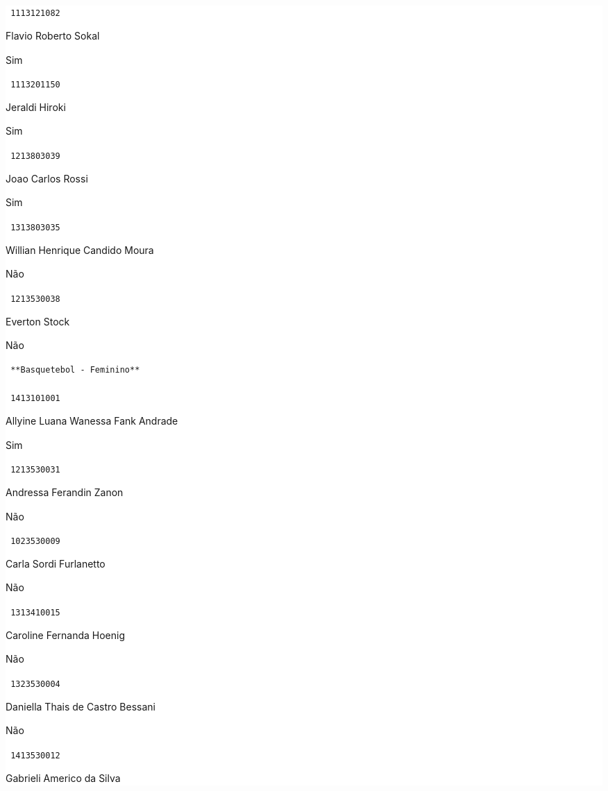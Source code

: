      1113121082

   Flavio Roberto Sokal

   Sim

     1113201150

   Jeraldi Hiroki

   Sim

     1213803039

   Joao Carlos Rossi

   Sim

     1313803035

   Willian Henrique Candido Moura

   Não

     1213530038 

   Everton Stock 

   Não

     **Basquetebol - Feminino**

     1413101001

   Allyine Luana Wanessa Fank Andrade

   Sim

     1213530031

   Andressa Ferandin Zanon

   Não

     1023530009

   Carla Sordi Furlanetto

   Não

     1313410015

   Caroline Fernanda Hoenig

   Não

     1323530004

   Daniella Thais de Castro Bessani

   Não

     1413530012

   Gabrieli Americo da Silva
